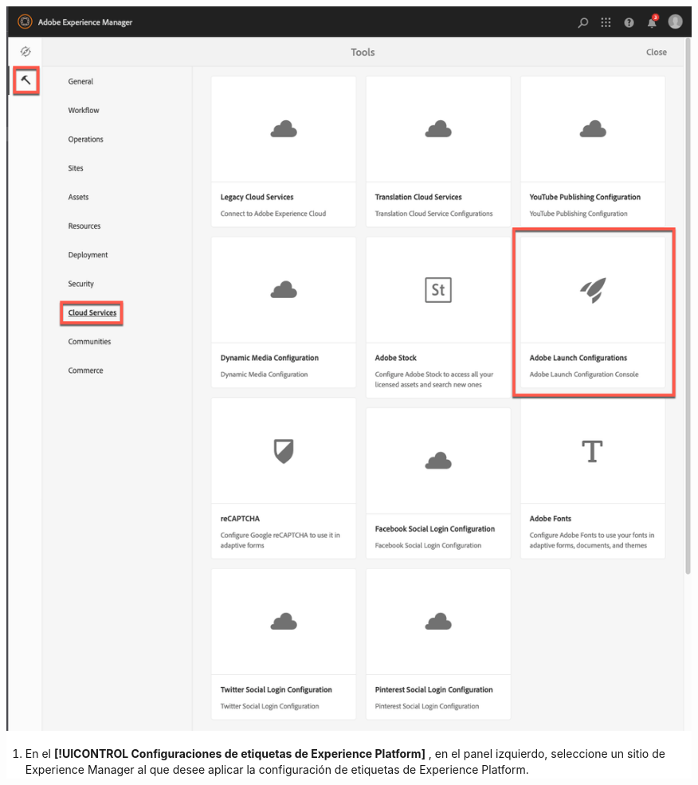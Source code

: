    ![2019-07-26_12-10-38](assets/2019-07-26_12-10-38.png)

1. En el **[!UICONTROL Configuraciones de etiquetas de Experience Platform]** , en el panel izquierdo, seleccione un sitio de Experience Manager al que desee aplicar la configuración de etiquetas de Experience Platform.
